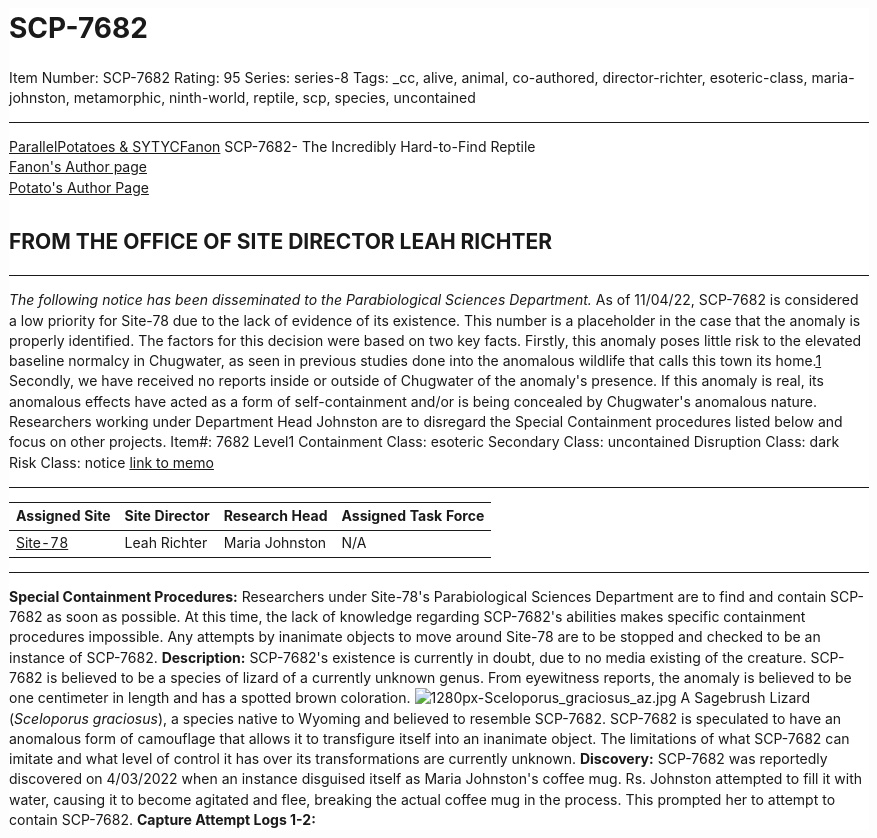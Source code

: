 # SCP-7682
Item Number: SCP-7682
Rating: 95
Series: series-8
Tags: _cc, alive, animal, co-authored, director-richter, esoteric-class, maria-johnston, metamorphic, ninth-world, reptile, scp, species, uncontained

---

[ParallelPotatoes & SYTYCFanon](javascript:;)
SCP-7682- The Incredibly Hard-to-Find Reptile  
[Fanon's Author page](https://scp-wiki.wikidot.com/sytycfanon)  
[Potato's Author Page](https://scp-wiki.wikidot.com/parallels-potato-page)
## FROM THE OFFICE OF SITE DIRECTOR LEAH RICHTER
* * *
_The following notice has been disseminated to the Parabiological Sciences Department._
As of 11/04/22, SCP-7682 is considered a low priority for Site-78 due to the lack of evidence of its existence. This number is a placeholder in the case that the anomaly is properly identified.
The factors for this decision were based on two key facts. Firstly, this anomaly poses little risk to the elevated baseline normalcy in Chugwater, as seen in previous studies done into the anomalous wildlife that calls this town its home.[1](javascript:;) Secondly, we have received no reports inside or outside of Chugwater of the anomaly's presence. If this anomaly is real, its anomalous effects have acted as a form of self-containment and/or is being concealed by Chugwater's anomalous nature.
Researchers working under Department Head Johnston are to disregard the Special Containment procedures listed below and focus on other projects.
Item#: 7682
Level1
Containment Class:
esoteric
Secondary Class:
uncontained
Disruption Class:
dark
Risk Class:
notice
[link to memo](/classification-committee-memo)  

* * *
**Assigned Site** | **Site Director** | **Research Head** | **Assigned Task Force**  
---|---|---|---  
[Site-78](https://scp-wiki.wikidot.com/secure-facility-dossier-site-78) | Leah Richter | Maria Johnston | N/A  
* * *
**Special Containment Procedures:** Researchers under Site-78's Parabiological Sciences Department are to find and contain SCP-7682 as soon as possible. At this time, the lack of knowledge regarding SCP-7682's abilities makes specific containment procedures impossible. Any attempts by inanimate objects to move around Site-78 are to be stopped and checked to be an instance of SCP-7682.
**Description:** SCP-7682's existence is currently in doubt, due to no media existing of the creature. SCP-7682 is believed to be a species of lizard of a currently unknown genus. From eyewitness reports, the anomaly is believed to be one centimeter in length and has a spotted brown coloration.
![1280px-Sceloporus_graciosus_az.jpg](https://upload.wikimedia.org/wikipedia/commons/thumb/2/27/Sceloporus_graciosus_az.jpg/1280px-Sceloporus_graciosus_az.jpg)
A Sagebrush Lizard (_Sceloporus graciosus_), a species native to Wyoming and believed to resemble SCP-7682.
SCP-7682 is speculated to have an anomalous form of camouflage that allows it to transfigure itself into an inanimate object. The limitations of what SCP-7682 can imitate and what level of control it has over its transformations are currently unknown.
**Discovery:** SCP-7682 was reportedly discovered on 4/03/2022 when an instance disguised itself as Maria Johnston's coffee mug. Rs. Johnston attempted to fill it with water, causing it to become agitated and flee, breaking the actual coffee mug in the process. This prompted her to attempt to contain SCP-7682.
**Capture Attempt Logs 1-2:**